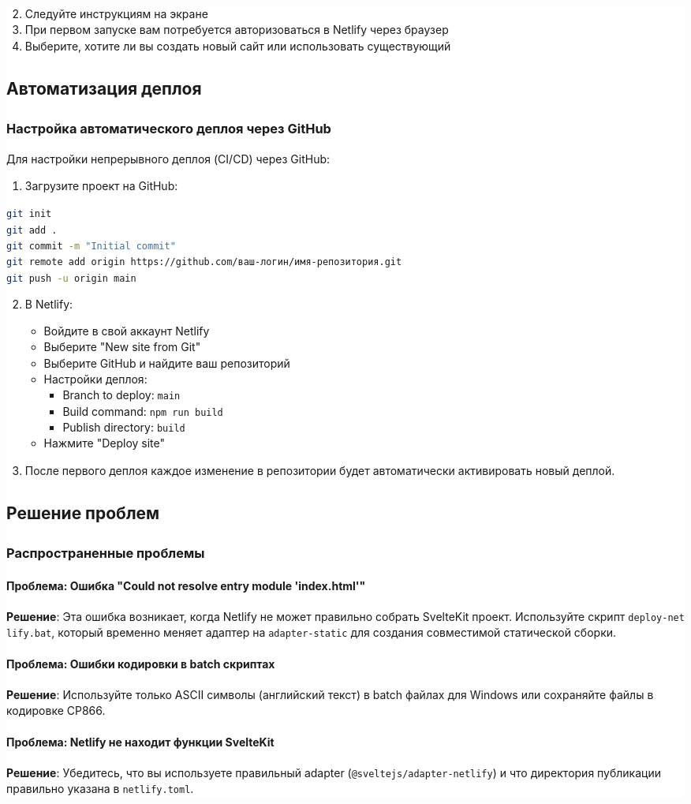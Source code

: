 2. Следуйте инструкциям на экране
3. При первом запуске вам потребуется авторизоваться в Netlify через браузер
4. Выберите, хотите ли вы создать новый сайт или использовать существующий

## Автоматизация деплоя

### Настройка автоматического деплоя через GitHub

Для настройки непрерывного деплоя (CI/CD) через GitHub:

1. Загрузите проект на GitHub:
```bash
git init
git add .
git commit -m "Initial commit"
git remote add origin https://github.com/ваш-логин/имя-репозитория.git
git push -u origin main
```

2. В Netlify:
   - Войдите в свой аккаунт Netlify
   - Выберите "New site from Git"
   - Выберите GitHub и найдите ваш репозиторий
   - Настройки деплоя:
     - Branch to deploy: `main`
     - Build command: `npm run build`
     - Publish directory: `build`
   - Нажмите "Deploy site"

3. После первого деплоя каждое изменение в репозитории будет автоматически активировать новый деплой.

## Решение проблем

### Распространенные проблемы

#### Проблема: Ошибка "Could not resolve entry module 'index.html'"

**Решение**: Эта ошибка возникает, когда Netlify не может правильно собрать SvelteKit проект. Используйте скрипт `deploy-netlify.bat`, который временно меняет адаптер на `adapter-static` для создания совместимой статической сборки.

#### Проблема: Ошибки кодировки в batch скриптах

**Решение**: Используйте только ASCII символы (английский текст) в batch файлах для Windows или сохраняйте файлы в кодировке CP866.

#### Проблема: Netlify не находит функции SvelteKit

**Решение**: Убедитесь, что вы используете правильный adapter (`@sveltejs/adapter-netlify`) и что директория публикации правильно указана в `netlify.toml`.
